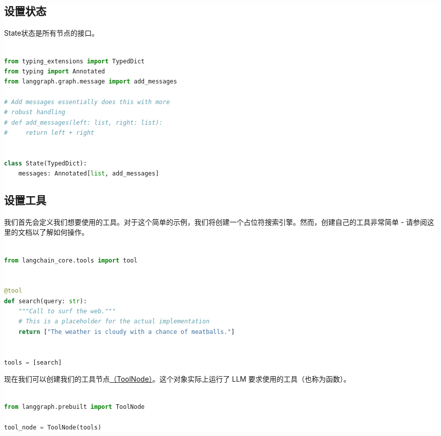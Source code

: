 
## 设置状态

State状态是所有节点的接口。

```python

from typing_extensions import TypedDict
from typing import Annotated
from langgraph.graph.message import add_messages

# Add messages essentially does this with more
# robust handling
# def add_messages(left: list, right: list):
#     return left + right


class State(TypedDict):
    messages: Annotated[list, add_messages]

```


## 设置工具

我们首先会定义我们想要使用的工具。对于这个简单的示例，我们将创建一个占位符搜索引擎。然而，创建自己的工具非常简单 - 请参阅这里的文档以了解如何操作。

```python

from langchain_core.tools import tool


@tool
def search(query: str):
    """Call to surf the web."""
    # This is a placeholder for the actual implementation
    return ["The weather is cloudy with a chance of meatballs."]


tools = [search]

```


现在我们可以创建我们的工具节点[（ToolNode）](https://langchain-ai.github.io/langgraph/reference/prebuilt/?h=tool+node#create_react_agent)。这个对象实际上运行了 LLM 要求使用的工具（也称为函数）。


```python

from langgraph.prebuilt import ToolNode

tool_node = ToolNode(tools)

```
